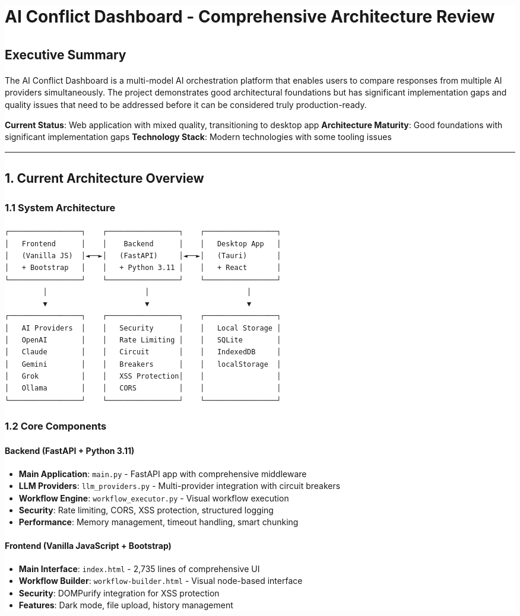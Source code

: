 # AI Conflict Dashboard - Comprehensive Architecture Review

## Executive Summary

The AI Conflict Dashboard is a multi-model AI orchestration platform that enables users to compare responses from multiple AI providers simultaneously. The project demonstrates good architectural foundations but has significant implementation gaps and quality issues that need to be addressed before it can be considered truly production-ready.

**Current Status**: Web application with mixed quality, transitioning to desktop app
**Architecture Maturity**: Good foundations with significant implementation gaps
**Technology Stack**: Modern technologies with some tooling issues

---

## 1. Current Architecture Overview

### 1.1 System Architecture

```
┌─────────────────┐    ┌─────────────────┐    ┌─────────────────┐
│   Frontend      │    │    Backend      │    │   Desktop App   │
│   (Vanilla JS)  │◄──►│   (FastAPI)     │◄──►│   (Tauri)       │
│   + Bootstrap   │    │   + Python 3.11 │    │   + React       │
└─────────────────┘    └─────────────────┘    └─────────────────┘
         │                       │                       │
         ▼                       ▼                       ▼
┌─────────────────┐    ┌─────────────────┐    ┌─────────────────┐
│   AI Providers  │    │   Security      │    │   Local Storage │
│   OpenAI        │    │   Rate Limiting │    │   SQLite        │
│   Claude        │    │   Circuit       │    │   IndexedDB     │
│   Gemini        │    │   Breakers      │    │   localStorage  │
│   Grok          │    │   XSS Protection│    │                 │
│   Ollama        │    │   CORS          │    │                 │
└─────────────────┘    └─────────────────┘    └─────────────────┘
```

### 1.2 Core Components

#### Backend (FastAPI + Python 3.11)
- **Main Application**: `main.py` - FastAPI app with comprehensive middleware
- **LLM Providers**: `llm_providers.py` - Multi-provider integration with circuit breakers
- **Workflow Engine**: `workflow_executor.py` - Visual workflow execution
- **Security**: Rate limiting, CORS, XSS protection, structured logging
- **Performance**: Memory management, timeout handling, smart chunking

#### Frontend (Vanilla JavaScript + Bootstrap)
- **Main Interface**: `index.html` - 2,735 lines of comprehensive UI
- **Workflow Builder**: `workflow-builder.html` - Visual node-based interface
- **Security**: DOMPurify integration for XSS protection
- **Features**: Dark mode, file upload, history management
